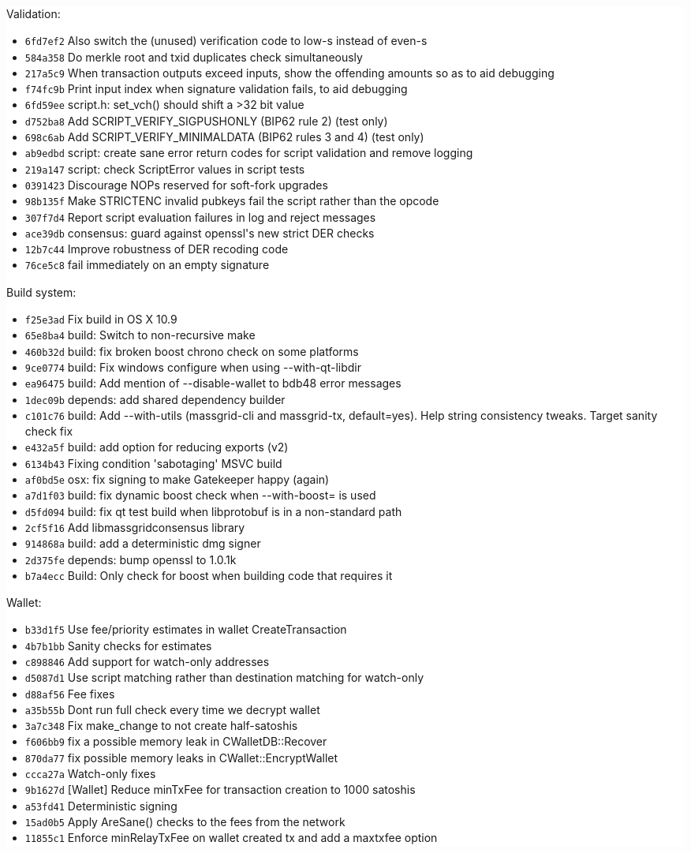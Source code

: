 Validation:
- `6fd7ef2` Also switch the (unused) verification code to low-s instead of even-s
- `584a358` Do merkle root and txid duplicates check simultaneously
- `217a5c9` When transaction outputs exceed inputs, show the offending amounts so as to aid debugging
- `f74fc9b` Print input index when signature validation fails, to aid debugging
- `6fd59ee` script.h: set_vch() should shift a >32 bit value
- `d752ba8` Add SCRIPT_VERIFY_SIGPUSHONLY (BIP62 rule 2) (test only)
- `698c6ab` Add SCRIPT_VERIFY_MINIMALDATA (BIP62 rules 3 and 4) (test only)
- `ab9edbd` script: create sane error return codes for script validation and remove logging
- `219a147` script: check ScriptError values in script tests
- `0391423` Discourage NOPs reserved for soft-fork upgrades
- `98b135f` Make STRICTENC invalid pubkeys fail the script rather than the opcode
- `307f7d4` Report script evaluation failures in log and reject messages
- `ace39db` consensus: guard against openssl's new strict DER checks
- `12b7c44` Improve robustness of DER recoding code
- `76ce5c8` fail immediately on an empty signature

Build system:
- `f25e3ad` Fix build in OS X 10.9
- `65e8ba4` build: Switch to non-recursive make
- `460b32d` build: fix broken boost chrono check on some platforms
- `9ce0774` build: Fix windows configure when using --with-qt-libdir
- `ea96475` build: Add mention of --disable-wallet to bdb48 error messages
- `1dec09b` depends: add shared dependency builder
- `c101c76` build: Add --with-utils (massgrid-cli and massgrid-tx, default=yes). Help string consistency tweaks. Target sanity check fix
- `e432a5f` build: add option for reducing exports (v2)
- `6134b43` Fixing condition 'sabotaging' MSVC build
- `af0bd5e` osx: fix signing to make Gatekeeper happy (again)
- `a7d1f03` build: fix dynamic boost check when --with-boost= is used
- `d5fd094` build: fix qt test build when libprotobuf is in a non-standard path
- `2cf5f16` Add libmassgridconsensus library
- `914868a` build: add a deterministic dmg signer 
- `2d375fe` depends: bump openssl to 1.0.1k
- `b7a4ecc` Build: Only check for boost when building code that requires it

Wallet:
- `b33d1f5` Use fee/priority estimates in wallet CreateTransaction
- `4b7b1bb` Sanity checks for estimates
- `c898846` Add support for watch-only addresses
- `d5087d1` Use script matching rather than destination matching for watch-only
- `d88af56` Fee fixes
- `a35b55b` Dont run full check every time we decrypt wallet
- `3a7c348` Fix make_change to not create half-satoshis
- `f606bb9` fix a possible memory leak in CWalletDB::Recover
- `870da77` fix possible memory leaks in CWallet::EncryptWallet
- `ccca27a` Watch-only fixes
- `9b1627d` [Wallet] Reduce minTxFee for transaction creation to 1000 satoshis
- `a53fd41` Deterministic signing
- `15ad0b5` Apply AreSane() checks to the fees from the network
- `11855c1` Enforce minRelayTxFee on wallet created tx and add a maxtxfee option
